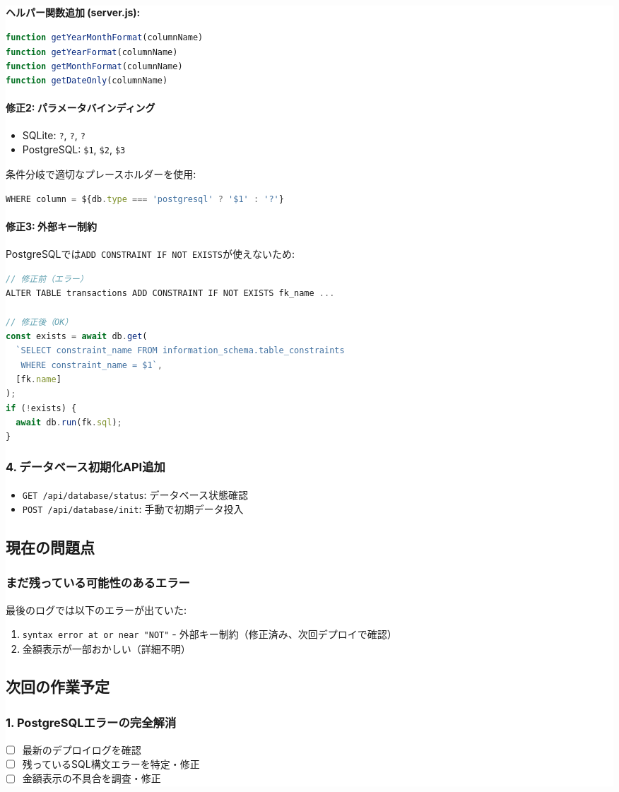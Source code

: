 **ヘルパー関数追加 (server.js):**
```javascript
function getYearMonthFormat(columnName)
function getYearFormat(columnName)
function getMonthFormat(columnName)
function getDateOnly(columnName)
```

#### 修正2: パラメータバインディング
- SQLite: `?`, `?`, `?`
- PostgreSQL: `$1`, `$2`, `$3`

条件分岐で適切なプレースホルダーを使用:
```javascript
WHERE column = ${db.type === 'postgresql' ? '$1' : '?'}
```

#### 修正3: 外部キー制約
PostgreSQLでは`ADD CONSTRAINT IF NOT EXISTS`が使えないため:
```javascript
// 修正前（エラー）
ALTER TABLE transactions ADD CONSTRAINT IF NOT EXISTS fk_name ...

// 修正後（OK）
const exists = await db.get(
  `SELECT constraint_name FROM information_schema.table_constraints
   WHERE constraint_name = $1`,
  [fk.name]
);
if (!exists) {
  await db.run(fk.sql);
}
```

### 4. データベース初期化API追加
- `GET /api/database/status`: データベース状態確認
- `POST /api/database/init`: 手動で初期データ投入

## 現在の問題点

### まだ残っている可能性のあるエラー
最後のログでは以下のエラーが出ていた:
1. `syntax error at or near "NOT"` - 外部キー制約（修正済み、次回デプロイで確認）
2. 金額表示が一部おかしい（詳細不明）

## 次回の作業予定

### 1. PostgreSQLエラーの完全解消
- [ ] 最新のデプロイログを確認
- [ ] 残っているSQL構文エラーを特定・修正
- [ ] 金額表示の不具合を調査・修正

